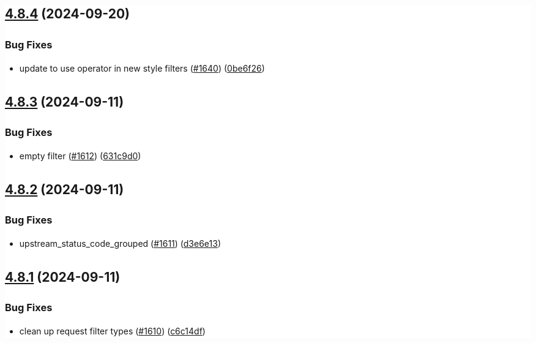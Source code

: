 



## [4.8.4](https://github.com/Kong/public-ui-components/compare/@kong-ui-public/analytics-utilities@4.8.3...@kong-ui-public/analytics-utilities@4.8.4) (2024-09-20)


### Bug Fixes

* update to use operator in new style filters ([#1640](https://github.com/Kong/public-ui-components/issues/1640)) ([0be6f26](https://github.com/Kong/public-ui-components/commit/0be6f262c1b90422ebe560793c5bc48b6743ab2b))





## [4.8.3](https://github.com/Kong/public-ui-components/compare/@kong-ui-public/analytics-utilities@4.8.2...@kong-ui-public/analytics-utilities@4.8.3) (2024-09-11)


### Bug Fixes

* empty filter ([#1612](https://github.com/Kong/public-ui-components/issues/1612)) ([631c9d0](https://github.com/Kong/public-ui-components/commit/631c9d0ea41af6de5adbf3ddcb27d889ff85b384))





## [4.8.2](https://github.com/Kong/public-ui-components/compare/@kong-ui-public/analytics-utilities@4.8.1...@kong-ui-public/analytics-utilities@4.8.2) (2024-09-11)


### Bug Fixes

* upstream_status_code_grouped ([#1611](https://github.com/Kong/public-ui-components/issues/1611)) ([d3e6e13](https://github.com/Kong/public-ui-components/commit/d3e6e13633ecb6b95d7dff645bcd1b79446fc026))





## [4.8.1](https://github.com/Kong/public-ui-components/compare/@kong-ui-public/analytics-utilities@4.8.0...@kong-ui-public/analytics-utilities@4.8.1) (2024-09-11)


### Bug Fixes

* clean up request filter types ([#1610](https://github.com/Kong/public-ui-components/issues/1610)) ([c6c14df](https://github.com/Kong/public-ui-components/commit/c6c14df61aa20faf8ee4f8507cde353413cb7566))
